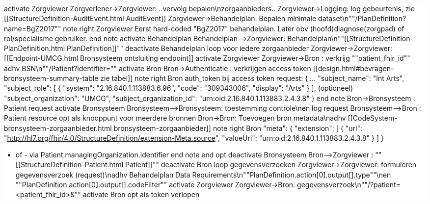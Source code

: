 activate Zorgviewer
Zorgverlener->Zorgviewer: ..vervolg bepalen\nzorgaanbieders..
Zorgviewer->Logging: log gebeurtenis, zie [[StructureDefinition-AuditEvent.html AuditEvent]]
Zorgviewer->Behandelplan: Bepalen minimale dataset\n""<behandelplan-base>/PlanDefinition?name=BgZ2017""
note right Zorgviewer
  Eerst hard-coded "BgZ2017" behandelplan.
  Later obv (hoofd)diagnose(zorgpad) of rol/specialisme gebruiker.
end note
activate Behandelplan
Behandelplan-->Zorgviewer: Behandelplan\n""[[StructureDefinition-PlanDefinition.html PlanDefinition]]""
deactivate Behandelplan
loop voor iedere zorgaanbieder
  Zorgviewer->Zorgviewer: [[Endpoint-UMCG.html Bronsysteem ontsluiting endpoint]]
  activate Zorgviewer
  Zorgviewer->Bron : verkrijg ""patient_fhir_id"" adhv BSN\n""<bronsysteem-ontsluiting-base>/Patient?identifier=<BSN>""
  activate Bron
  Bron->Authenticatie : verkrijgen access token [[design.html#bevragen-bronsysteem-summary-table zie tabel]]
  note right Bron
    auth_token bij access token request:
    { ...
      "subject_name": "Int Arts",
      "subject_role": [ 
          { 
            "system": "2.16.840.1.113883.6.96", 
            "code": "309343006", 
            "display": "Arts" 
          } 
        ],
      (optioneel) "subject_organization": "UMCG",
      "subject_organization_id": "urn:oid:2.16.840.1.113883.2.4.3.8" }
  end note
  Bron->Bronsysteem : Patient request
  activate Bronsysteem
  Bronsysteem-->Bronsysteem: toestemming controle\nen log request
  Bronsysteem-->Bron : Patient resource
  opt als knooppunt voor meerdere bronnen
    Bron->Bron: Toevoegen bron metadata\nadhv [[CodeSystem-bronsysteem-zorgaanbieder.html bronsysteem-zorgaanbieder]]
    note right Bron
"meta": {
    "extension": [ {
        "url": "http://hl7.org/fhir/4.0/StructureDefinition/extension-Meta.source",
        "valueUri": "urn:oid:2.16.840.1.113883.2.4.3.8"
    } ]
}
- of -
via Patient.managingOrganization.identifier
    end note
  end opt
  deactivate Bronsysteem
  Bron-->Zorgviewer : ""[[StructureDefinition-Patient.html Patient]]""
  deactivate Bron
  loop gegevensverzoeken
    Zorgviewer->Zorgviewer: formuleren gegevensverzoek (request)\nadhv Behandelplan Data Requirements\n""PlanDefinition.action[0].output[].type""\nen ""PlanDefinition.action[0].output[].codeFilter""
    activate Zorgviewer
    Zorgviewer->Bron: gegevensverzoek\n""<bronsysteem-ontsluiting-base>/<resource>?patient=<patient_fhir_id>&<filter>""
    activate Bron
    opt als token verlopen